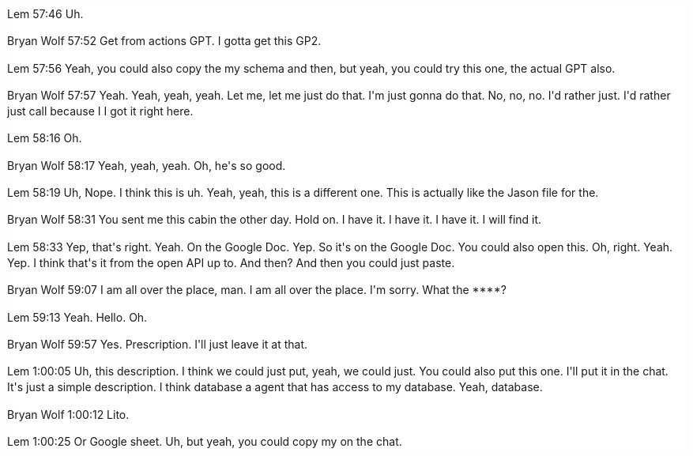 Lem   57:46
Uh.

Bryan Wolf   57:52
Get from actions GPT. I gotta get this GP2.

Lem   57:56
Yeah, you could also copy the my schema and then, but yeah, you could try this one, the actual GPT also.

Bryan Wolf   57:57
Yeah.
Yeah, yeah, yeah. Let me, let me just do that. I'm just gonna do that. No, no, no. I'd rather just. I'd rather just call because I I got it right here.

Lem   58:16
Oh.

Bryan Wolf   58:17
Yeah, yeah, yeah. Oh, he's so good.

Lem   58:19
Uh, Nope. I think this is uh.
Yeah, yeah, this is a different one. This is actually like the Jason file for the.

Bryan Wolf   58:31
You sent me this cabin the other day. Hold on. I have it. I have it. I have it. I will find it.

Lem   58:33
Yep, that's right. Yeah. On the Google Doc. Yep. So it's on the Google Doc. You could also open this. Oh, right. Yeah. Yep.
I think that's it from the open API up to.
And then?
And then you could just paste.

Bryan Wolf   59:07
I am all over the place, man. I am all over the place. I'm sorry. What the ****?

Lem   59:13
Yeah.
Hello.
Oh.

Bryan Wolf   59:57
Yes.
Prescription. I'll just leave it at that.

Lem   1:00:05
Uh, this description.
I think we could just put, yeah, we could just. You could also put this one. I'll put it in the chat. It's just a simple description. I think database a agent that has access to my database. Yeah, database.

Bryan Wolf   1:00:12
Lito.

Lem   1:00:25
Or Google sheet. Uh, but yeah, you could copy my on the chat.

